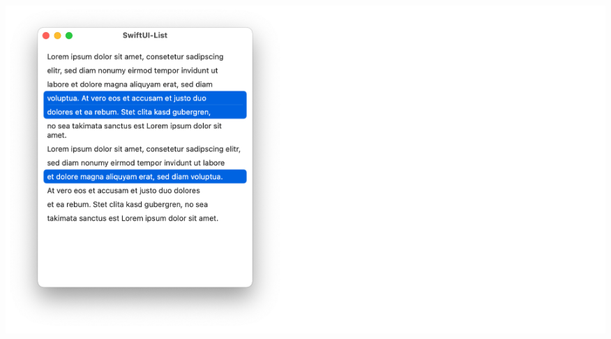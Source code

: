 <img alt="Minimal List on macOS with multiple rows selected" src="images/Minimal_selected_multiple_rows_macOS11.png" width="400" />